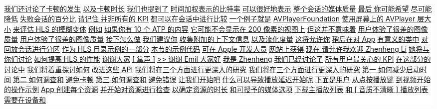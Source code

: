 [我们还讨论了卡顿的发生](https://developer.apple.com/videos/wwdc2018/videos/play/wwdc2018/502/?time=796) [以及卡顿时长](https://developer.apple.com/videos/wwdc2018/videos/play/wwdc2018/502/?time=798) [我们也提到了](https://developer.apple.com/videos/wwdc2018/videos/play/wwdc2018/502/?time=800) [时间加权表示的比特率](https://developer.apple.com/videos/wwdc2018/videos/play/wwdc2018/502/?time=802) [可以很好地表示](https://developer.apple.com/videos/wwdc2018/videos/play/wwdc2018/502/?time=803) [整个会话的媒体质量](https://developer.apple.com/videos/wwdc2018/videos/play/wwdc2018/502/?time=805) [最后 你可能希望](https://developer.apple.com/videos/wwdc2018/videos/play/wwdc2018/502/?time=807) [尽可能降低](https://developer.apple.com/videos/wwdc2018/videos/play/wwdc2018/502/?time=809) [失败会话的百分比](https://developer.apple.com/videos/wwdc2018/videos/play/wwdc2018/502/?time=810) [请记住 并非所有的 KPI](https://developer.apple.com/videos/wwdc2018/videos/play/wwdc2018/502/?time=816) [都可以在会话中进行比较](https://developer.apple.com/videos/wwdc2018/videos/play/wwdc2018/502/?time=819) [一个例子就是](https://developer.apple.com/videos/wwdc2018/videos/play/wwdc2018/502/?time=822) [AVPlayerFoundation](https://developer.apple.com/videos/wwdc2018/videos/play/wwdc2018/502/?time=824) [使用屏幕上的 AVPlayer 层大小](https://developer.apple.com/videos/wwdc2018/videos/play/wwdc2018/502/?time=826) [来评估 HLS 的模糊变体](https://developer.apple.com/videos/wwdc2018/videos/play/wwdc2018/502/?time=828) [例如](https://developer.apple.com/videos/wwdc2018/videos/play/wwdc2018/502/?time=831) [如果你有 10 个 ATP 的内容](https://developer.apple.com/videos/wwdc2018/videos/play/wwdc2018/502/?time=833) [它可能不会显示在 200 像素的视图上](https://developer.apple.com/videos/wwdc2018/videos/play/wwdc2018/502/?time=835) [但这并不意味着](https://developer.apple.com/videos/wwdc2018/videos/play/wwdc2018/502/?time=837) [用户体验了很差的图像质量](https://developer.apple.com/videos/wwdc2018/videos/play/wwdc2018/502/?time=838) [用户体验了很差的图像质量](https://developer.apple.com/videos/wwdc2018/videos/play/wwdc2018/502/?time=838) [接下怎么做](https://developer.apple.com/videos/wwdc2018/videos/play/wwdc2018/502/?time=842) [我们建议你](https://developer.apple.com/videos/wwdc2018/videos/play/wwdc2018/502/?time=843) [收集附加的上下文信息](https://developer.apple.com/videos/wwdc2018/videos/play/wwdc2018/502/?time=845) [以及流化度量](https://developer.apple.com/videos/wwdc2018/videos/play/wwdc2018/502/?time=847) [这将允许你](https://developer.apple.com/videos/wwdc2018/videos/play/wwdc2018/502/?time=849) [稍后在对 App](https://developer.apple.com/videos/wwdc2018/videos/play/wwdc2018/502/?time=850) [有意义的类中](https://developer.apple.com/videos/wwdc2018/videos/play/wwdc2018/502/?time=852) [对回放会话进行分区](https://developer.apple.com/videos/wwdc2018/videos/play/wwdc2018/502/?time=854) [作为 HLS 目录示例的一部分](https://developer.apple.com/videos/wwdc2018/videos/play/wwdc2018/502/?time=856) [本节的示例代码](https://developer.apple.com/videos/wwdc2018/videos/play/wwdc2018/502/?time=858) [可在 Apple 开发人员](https://developer.apple.com/videos/wwdc2018/videos/play/wwdc2018/502/?time=860) [网站上获得](https://developer.apple.com/videos/wwdc2018/videos/play/wwdc2018/502/?time=861) [现在 请允许我欢迎 Zhenheng Li](https://developer.apple.com/videos/wwdc2018/videos/play/wwdc2018/502/?time=864) [她将与你们讨论](https://developer.apple.com/videos/wwdc2018/videos/play/wwdc2018/502/?time=866) [如何提高 HLS 的性能](https://developer.apple.com/videos/wwdc2018/videos/play/wwdc2018/502/?time=868) [谢谢大家](https://developer.apple.com/videos/wwdc2018/videos/play/wwdc2018/502/?time=869) [[ 掌声 ]](https://developer.apple.com/videos/wwdc2018/videos/play/wwdc2018/502/?time=870) [&gt;&gt; 谢谢 Emil 大家好](https://developer.apple.com/videos/wwdc2018/videos/play/wwdc2018/502/?time=875) [我是 Zhenheng](https://developer.apple.com/videos/wwdc2018/videos/play/wwdc2018/502/?time=883) [我们已经讨论了](https://developer.apple.com/videos/wwdc2018/videos/play/wwdc2018/502/?time=885) [所有用户最关心的 KPI](https://developer.apple.com/videos/wwdc2018/videos/play/wwdc2018/502/?time=890) [在这部分的讨论中](https://developer.apple.com/videos/wwdc2018/videos/play/wwdc2018/502/?time=893) [我们将着重探讨如何](https://developer.apple.com/videos/wwdc2018/videos/play/wwdc2018/502/?time=895) [改进这些 API](https://developer.apple.com/videos/wwdc2018/videos/play/wwdc2018/502/?time=897) [我们将在三个方面进行更深入的研究](https://developer.apple.com/videos/wwdc2018/videos/play/wwdc2018/502/?time=897) [我们将在三个方面进行更深入的研究](https://developer.apple.com/videos/wwdc2018/videos/play/wwdc2018/502/?time=897) [第一 如何减少启动时间](https://developer.apple.com/videos/wwdc2018/videos/play/wwdc2018/502/?time=900) [第二 如何调查和](https://developer.apple.com/videos/wwdc2018/videos/play/wwdc2018/502/?time=905) [避免卡顿](https://developer.apple.com/videos/wwdc2018/videos/play/wwdc2018/502/?time=907) [第三 如何调查和](https://developer.apple.com/videos/wwdc2018/videos/play/wwdc2018/502/?time=909) [避免错误](https://developer.apple.com/videos/wwdc2018/videos/play/wwdc2018/502/?time=911) [让我们开始吧](https://developer.apple.com/videos/wwdc2018/videos/play/wwdc2018/502/?time=913) [什么可以导致播放延迟开始呢](https://developer.apple.com/videos/wwdc2018/videos/play/wwdc2018/502/?time=915) [下面是用户](https://developer.apple.com/videos/wwdc2018/videos/play/wwdc2018/502/?time=919) [从点按播放键](https://developer.apple.com/videos/wwdc2018/videos/play/wwdc2018/502/?time=920) [到视频开始的操作示例](https://developer.apple.com/videos/wwdc2018/videos/play/wwdc2018/502/?time=923) [App 创建每个资源](https://developer.apple.com/videos/wwdc2018/videos/play/wwdc2018/502/?time=927) [并开始对资源进行检查](https://developer.apple.com/videos/wwdc2018/videos/play/wwdc2018/502/?time=928) [以确定资源的时长](https://developer.apple.com/videos/wwdc2018/videos/play/wwdc2018/502/?time=931) [和可授予的媒体选项](https://developer.apple.com/videos/wwdc2018/videos/play/wwdc2018/502/?time=934) [下载主播放列表](https://developer.apple.com/videos/wwdc2018/videos/play/wwdc2018/502/?time=938) [和 [ 音质不清晰 ] 播放列表](https://developer.apple.com/videos/wwdc2018/videos/play/wwdc2018/502/?time=940) [需要在设备和](https://developer.apple.com/videos/wwdc2018/videos/play/wwdc2018/502/?time=942)
